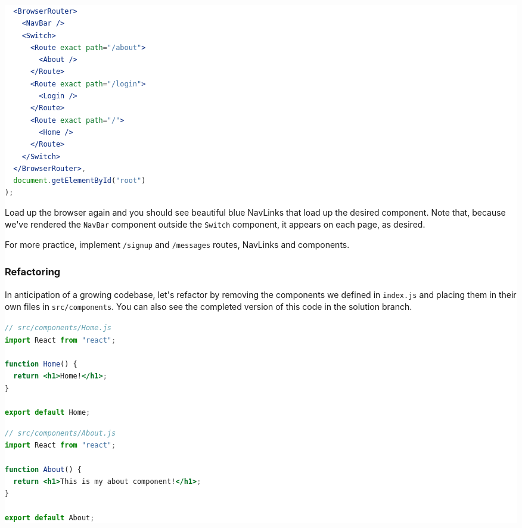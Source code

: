 ```jsx
  <BrowserRouter>
    <NavBar />
    <Switch>
      <Route exact path="/about">
        <About />
      </Route>
      <Route exact path="/login">
        <Login />
      </Route>
      <Route exact path="/">
        <Home />
      </Route>
    </Switch>
  </BrowserRouter>,
  document.getElementById("root")
);
```

Load up the browser again and you should see beautiful blue NavLinks that load
up the desired component. Note that, because we've rendered the `NavBar`
component outside the `Switch` component, it appears on each page, as desired.

For more practice, implement `/signup` and `/messages` routes, NavLinks and
components.

### Refactoring

In anticipation of a growing codebase, let's refactor by removing the components
we defined in `index.js` and placing them in their own files in
`src/components`. You can also see the completed version of this code in the
solution branch.

```jsx
// src/components/Home.js
import React from "react";

function Home() {
  return <h1>Home!</h1>;
}

export default Home;
```

```jsx
// src/components/About.js
import React from "react";

function About() {
  return <h1>This is my about component!</h1>;
}

export default About;
```
